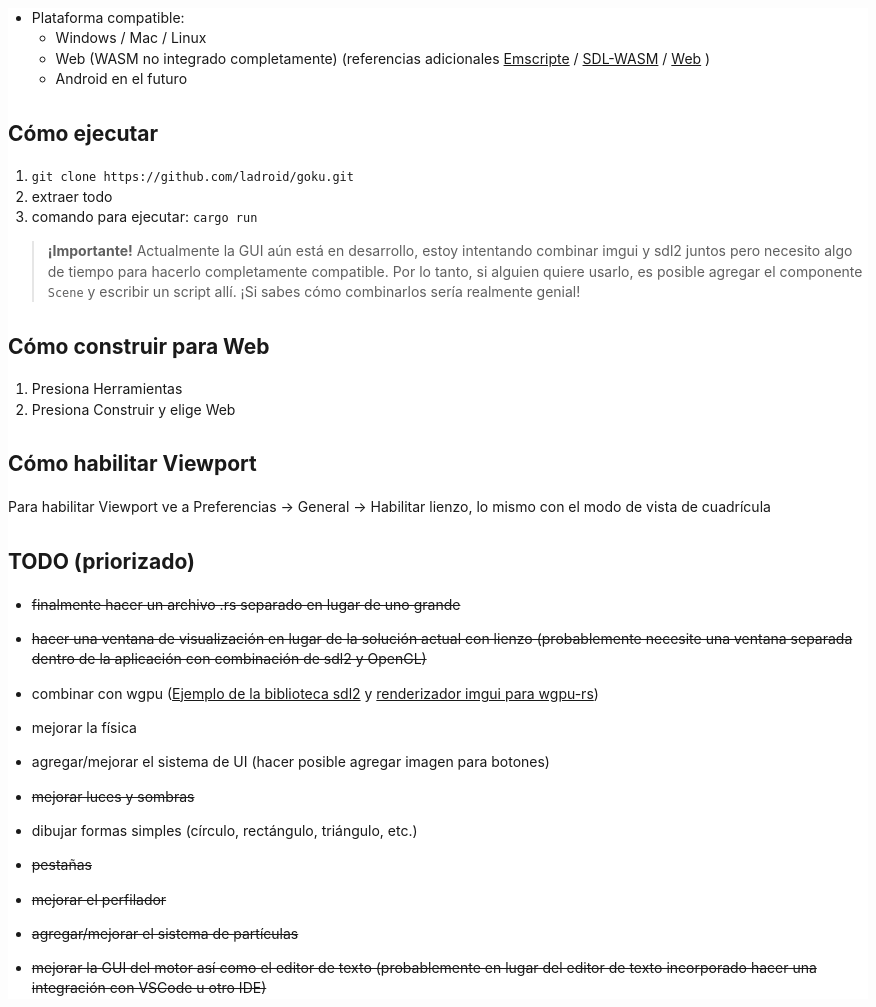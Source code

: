 * Plataforma compatible:
    - Windows / Mac / Linux
    - Web (WASM no integrado completamente) (referencias adicionales [Emscripte](https://puddleofcode.com/story/definitive-guide-to-rust-sdl2-and-emscriptem/) / [SDL-WASM](https://gitlab.com/ThibaultLemaire/rust-sdl-canvas-wasm) / [Web](https://github.com/koute/cargo-web) )
    - Android en el futuro

## Cómo ejecutar

1. ```git clone https://github.com/ladroid/goku.git```
2. extraer todo
3. comando para ejecutar: `cargo run`

> **¡Importante!**
> Actualmente la GUI aún está en desarrollo, estoy intentando combinar imgui y sdl2 juntos pero necesito algo de tiempo para hacerlo completamente compatible. Por lo tanto, si alguien quiere usarlo, es posible agregar el componente `Scene` y escribir un script allí. ¡Si sabes cómo combinarlos sería realmente genial!

## Cómo construir para Web

1. Presiona Herramientas
2. Presiona Construir y elige Web

## Cómo habilitar Viewport

Para habilitar Viewport ve a Preferencias -> General -> Habilitar lienzo, lo mismo con el modo de vista de cuadrícula

## TODO (priorizado)

* ~~finalmente hacer un archivo .rs separado en lugar de uno grande~~

* ~~hacer una ventana de visualización en lugar de la solución actual con lienzo (probablemente necesite una ventana separada dentro de la aplicación con combinación de sdl2 y OpenGL)~~

* combinar con wgpu ([Ejemplo de la biblioteca sdl2](https://github.com/Rust-SDL2/rust-sdl2/blob/master/examples/raw-window-handle-with-wgpu/main.rs) y [renderizador imgui para wgpu-rs](https://github.com/Yatekii/imgui-wgpu-rs))

* mejorar la física

* agregar/mejorar el sistema de UI (hacer posible agregar imagen para botones)

* ~~mejorar luces y sombras~~

* dibujar formas simples (círculo, rectángulo, triángulo, etc.)

* ~~pestañas~~

* ~~mejorar el perfilador~~

* ~~agregar/mejorar el sistema de partículas~~

* ~~mejorar la GUI del motor así como el editor de texto (probablemente en lugar del editor de texto incorporado hacer una integración con VSCode u otro IDE)~~
